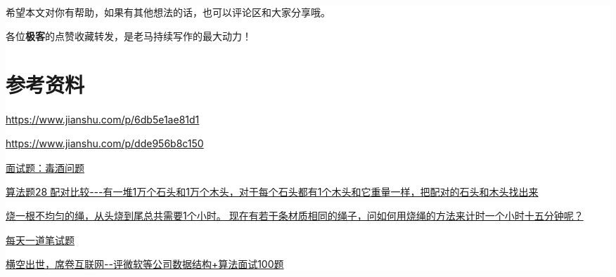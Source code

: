 希望本文对你有帮助，如果有其他想法的话，也可以评论区和大家分享哦。

各位**极客**的点赞收藏转发，是老马持续写作的最大动力！

# 参考资料

https://www.jianshu.com/p/6db5e1ae81d1

https://www.jianshu.com/p/dde956b8c150

[面试题：毒酒问题](https://blog.csdn.net/zhangdx001/article/details/105556426)

[算法题28 配对比较---有一堆1万个石头和1万个木头，对于每个石头都有1个木头和它重量一样，把配对的石头和木头找出来](https://blog.csdn.net/wcyoot/article/details/6435904)

[烧一根不均匀的绳，从头烧到尾总共需要1个小时。 现在有若干条材质相同的绳子，问如何用烧绳的方法来计时一个小时十五分钟呢？](https://blog.csdn.net/huangxiaominglipeng/article/details/52809242)

[每天一道笔试题](https://blog.csdn.net/huangxiaominglipeng/category_6439735.html)

[横空出世，席卷互联网--评微软等公司数据结构+算法面试100题](https://blog.csdn.net/v_JULY_v/article/details/6015165)




